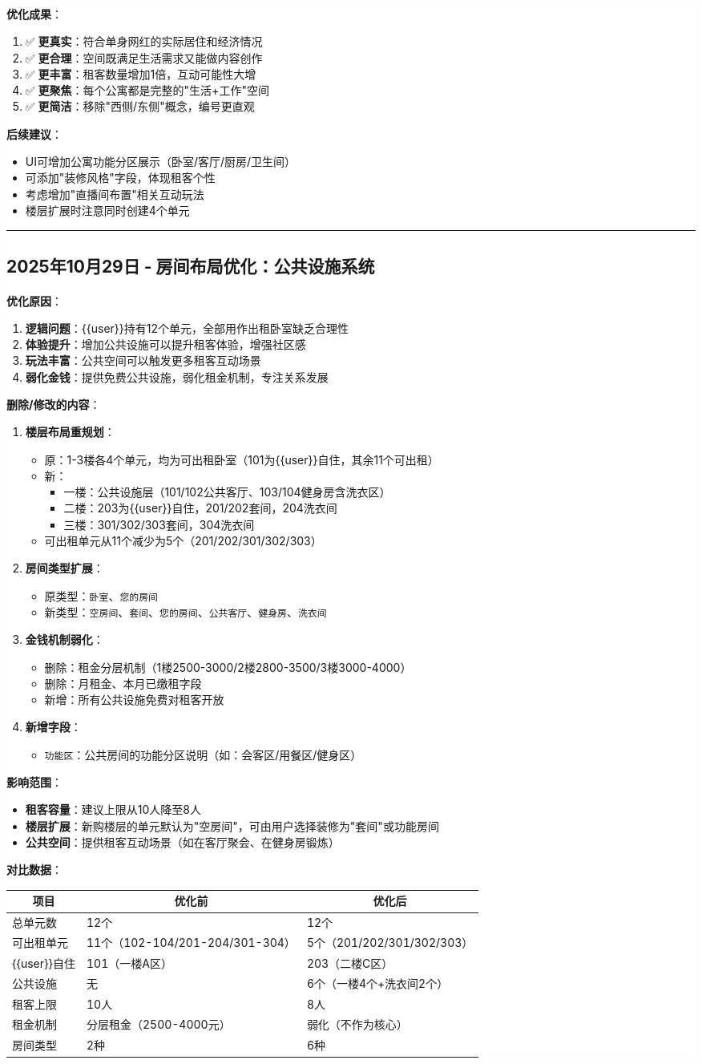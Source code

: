 **优化成果**：

1. ✅ **更真实**：符合单身网红的实际居住和经济情况
2. ✅ **更合理**：空间既满足生活需求又能做内容创作
3. ✅ **更丰富**：租客数量增加1倍，互动可能性大增
4. ✅ **更聚焦**：每个公寓都是完整的"生活+工作"空间
5. ✅ **更简洁**：移除"西侧/东侧"概念，编号更直观

**后续建议**：

- UI可增加公寓功能分区展示（卧室/客厅/厨房/卫生间）
- 可添加"装修风格"字段，体现租客个性
- 考虑增加"直播间布置"相关互动玩法
- 楼层扩展时注意同时创建4个单元

---

## 2025年10月29日 - 房间布局优化：公共设施系统

**优化原因**：

1. **逻辑问题**：{{user}}持有12个单元，全部用作出租卧室缺乏合理性
2. **体验提升**：增加公共设施可以提升租客体验，增强社区感
3. **玩法丰富**：公共空间可以触发更多租客互动场景
4. **弱化金钱**：提供免费公共设施，弱化租金机制，专注关系发展

**删除/修改的内容**：

1. **楼层布局重规划**：
   - 原：1-3楼各4个单元，均为可出租卧室（101为{{user}}自住，其余11个可出租）
   - 新：
     - 一楼：公共设施层（101/102公共客厅、103/104健身房含洗衣区）
     - 二楼：203为{{user}}自住，201/202套间，204洗衣间
     - 三楼：301/302/303套间，304洗衣间
   - 可出租单元从11个减少为5个（201/202/301/302/303）

2. **房间类型扩展**：
   - 原类型：`卧室`、`您的房间`
   - 新类型：`空房间`、`套间`、`您的房间`、`公共客厅`、`健身房`、`洗衣间`

3. **金钱机制弱化**：
   - 删除：租金分层机制（1楼2500-3000/2楼2800-3500/3楼3000-4000）
   - 删除：月租金、本月已缴租字段
   - 新增：所有公共设施免费对租客开放

4. **新增字段**：
   - `功能区`：公共房间的功能分区说明（如：会客区/用餐区/健身区）

**影响范围**：

- **租客容量**：建议上限从10人降至8人
- **楼层扩展**：新购楼层的单元默认为"空房间"，可由用户选择装修为"套间"或功能房间
- **公共空间**：提供租客互动场景（如在客厅聚会、在健身房锻炼）

**对比数据**：

| 项目         | 优化前                          | 优化后                     |
| ------------ | ------------------------------- | -------------------------- |
| 总单元数     | 12个                            | 12个                       |
| 可出租单元   | 11个（102-104/201-204/301-304） | 5个（201/202/301/302/303） |
| {{user}}自住 | 101（一楼A区）                  | 203（二楼C区）             |
| 公共设施     | 无                              | 6个（一楼4个+洗衣间2个）   |
| 租客上限     | 10人                            | 8人                        |
| 租金机制     | 分层租金（2500-4000元）         | 弱化（不作为核心）         |
| 房间类型     | 2种                             | 6种                        |